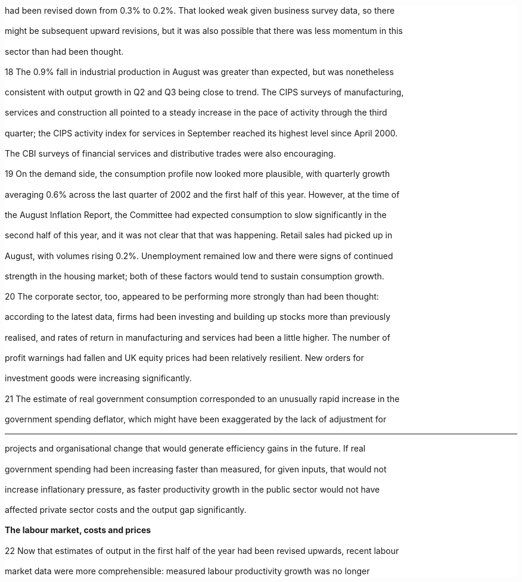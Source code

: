 had been revised down from 0.3% to 0.2%. That looked weak given business survey data, so there

might be subsequent upward revisions, but it was also possible that there was less momentum in this

sector than had been thought.

18 The 0.9% fall in industrial production in August was greater than expected, but was nonetheless

consistent with output growth in Q2 and Q3 being close to trend. The CIPS surveys of manufacturing,

services and construction all pointed to a steady increase in the pace of activity through the third

quarter; the CIPS activity index for services in September reached its highest level since April 2000.

The CBI surveys of financial services and distributive trades were also encouraging.

19 On the demand side, the consumption profile now looked more plausible, with quarterly growth

averaging 0.6% across the last quarter of 2002 and the first half of this year. However, at the time of

the August Inflation Report, the Committee had expected consumption to slow significantly in the

second half of this year, and it was not clear that that was happening. Retail sales had picked up in

August, with volumes rising 0.2%. Unemployment remained low and there were signs of continued

strength in the housing market; both of these factors would tend to sustain consumption growth.

20 The corporate sector, too, appeared to be performing more strongly than had been thought:

according to the latest data, firms had been investing and building up stocks more than previously

realised, and rates of return in manufacturing and services had been a little higher. The number of

profit warnings had fallen and UK equity prices had been relatively resilient. New orders for

investment goods were increasing significantly.

21 The estimate of real government consumption corresponded to an unusually rapid increase in the

government spending deflator, which might have been exaggerated by the lack of adjustment for


-----

projects and organisational change that would generate efficiency gains in the future. If real

government spending had been increasing faster than measured, for given inputs, that would not

increase inflationary pressure, as faster productivity growth in the public sector would not have

affected private sector costs and the output gap significantly.

**The labour market, costs and prices**

22 Now that estimates of output in the first half of the year had been revised upwards, recent labour

market data were more comprehensible: measured labour productivity growth was no longer
